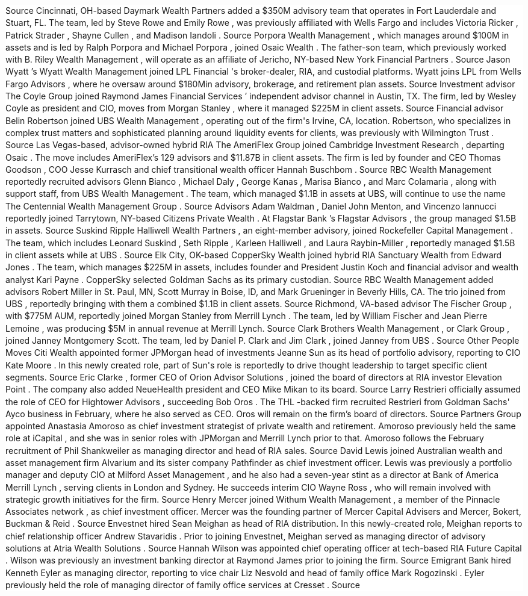 Source Cincinnati, OH-based Daymark Wealth Partners added a $350M advisory team that operates in Fort Lauderdale and Stuart, FL. The team, led by Steve Rowe and Emily Rowe , was previously affiliated with Wells Fargo and includes Victoria Ricker , Patrick Strader , Shayne Cullen , and Madison Iandoli . Source Porpora Wealth Management , which manages around $100M in assets and is led by Ralph Porpora and Michael Porpora , joined Osaic Wealth . The father-son team, which previously worked with B. Riley Wealth Management , will operate as an affiliate of Jericho, NY-based New York Financial Partners . Source Jason Wyatt ’s Wyatt Wealth Management joined LPL Financial 's broker-dealer, RIA, and custodial platforms. Wyatt joins LPL from Wells Fargo Advisors , where he oversaw around $180Min advisory, brokerage, and retirement plan assets. Source Investment advisor The Coyle Group joined Raymond James Financial Services ’ independent advisor channel in Austin, TX. The firm, led by Wesley Coyle as president and CIO, moves from Morgan Stanley , where it managed $225M in client assets. Source Financial advisor Belin Robertson joined UBS Wealth Management , operating out of the firm's Irvine, CA, location. Robertson, who specializes in complex trust matters and sophisticated planning around liquidity events for clients, was previously with Wilmington Trust . Source Las Vegas-based, advisor-owned hybrid RIA The AmeriFlex Group joined Cambridge Investment Research , departing Osaic . The move includes AmeriFlex’s 129 advisors and $11.87B in client assets. The firm is led by founder and CEO Thomas Goodson , COO Jesse Kurrasch and chief transitional wealth officer Hannah Buschbom . Source RBC Wealth Management reportedly recruited advisors Glenn Bianco , Michael Daly , George Kanas , Marisa Bianco , and Marc Colamaria , along with support staff, from UBS Wealth Management . The team, which managed $1.1B in assets at UBS, will continue to use the name The Centennial Wealth Management Group . Source Advisors Adam Waldman , Daniel John Menton, and Vincenzo Iannucci reportedly joined Tarrytown, NY-based Citizens Private Wealth . At Flagstar Bank ’s Flagstar Advisors , the group managed $1.5B in assets. Source Suskind Ripple Halliwell Wealth Partners , an eight-member advisory, joined Rockefeller Capital Management . The team, which includes Leonard Suskind , Seth Ripple , Karleen Halliwell , and Laura Raybin-Miller , reportedly managed $1.5B in client assets while at UBS . Source Elk City, OK-based CopperSky Wealth joined hybrid RIA Sanctuary Wealth from Edward Jones . The team, which manages $225M in assets, includes founder and President Justin Koch and financial advisor and wealth analyst Kari Payne . CopperSky selected Goldman Sachs as its primary custodian. Source RBC Wealth Management added advisors Robert Miller in St. Paul, MN, Scott Murray in Boise, ID, and Mark Grueninger in Beverly Hills, CA. The trio joined from UBS , reportedly bringing with them a combined $1.1B in client assets. Source Richmond, VA-based advisor The Fischer Group , with $775M AUM, reportedly joined Morgan Stanley from Merrill Lynch . The team, led by William Fischer and Jean Pierre Lemoine , was producing $5M in annual revenue at Merrill Lynch. Source Clark Brothers Wealth Management , or Clark Group , joined Janney Montgomery Scott. The team, led by Daniel P. Clark and Jim Clark , joined Janney from UBS . Source Other People Moves Citi Wealth appointed former JPMorgan head of investments Jeanne Sun as its head of portfolio advisory, reporting to CIO Kate Moore . In this newly created role, part of Sun's role is reportedly to drive thought leadership to target specific client segments. Source Eric Clarke , former CEO of Orion Advisor Solutions , joined the board of directors at RIA investor Elevation Point . The company also added NeueHealth president and CEO Mike Mikan to its board. Source Larry Restrieri officially assumed the role of CEO for Hightower Advisors , succeeding Bob Oros . The THL -backed firm recruited Restrieri from Goldman Sachs' Ayco business in February, where he also served as CEO. Oros will remain on the firm’s board of directors. Source Partners Group appointed Anastasia Amoroso as chief investment strategist of private wealth and retirement. Amoroso previously held the same role at iCapital , and she was in senior roles with JPMorgan and Merrill Lynch prior to that. Amoroso follows the February recruitment of Phil Shankweiler as managing director and head of RIA sales. Source David Lewis joined Australian wealth and asset management firm Alvarium and its sister company Pathfinder as chief investment officer. Lewis was previously a portfolio manager and deputy CIO at Milford Asset Management , and he also had a seven-year stint as a director at Bank of America Merrill Lynch , serving clients in London and Sydney. He succeeds interim CIO Wayne Ross , who will remain involved with strategic growth initiatives for the firm. Source Henry Mercer joined Withum Wealth Management , a member of the Pinnacle Associates network , as chief investment officer. Mercer was the founding partner of Mercer Capital Advisers and Mercer, Bokert, Buckman & Reid . Source Envestnet hired Sean Meighan as head of RIA distribution. In this newly-created role, Meighan reports to chief relationship officer Andrew Stavaridis . Prior to joining Envestnet, Meighan served as managing director of advisory solutions at Atria Wealth Solutions . Source Hannah Wilson was appointed chief operating officer at tech-based RIA Future Capital . Wilson was previously an investment banking director at Raymond James prior to joining the firm. Source Emigrant Bank hired Kenneth Eyler as managing director, reporting to vice chair Liz Nesvold and head of family office Mark Rogozinski . Eyler previously held the role of managing director of family office services at Cresset . Source